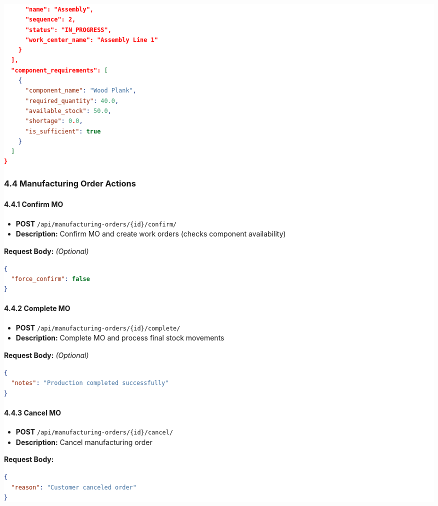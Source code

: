 ```json
      "name": "Assembly",
      "sequence": 2,
      "status": "IN_PROGRESS",
      "work_center_name": "Assembly Line 1"
    }
  ],
  "component_requirements": [
    {
      "component_name": "Wood Plank",
      "required_quantity": 40.0,
      "available_stock": 50.0,
      "shortage": 0.0,
      "is_sufficient": true
    }
  ]
}
```

### **4.4 Manufacturing Order Actions**

#### **4.4.1 Confirm MO**
- **POST** `/api/manufacturing-orders/{id}/confirm/`
- **Description:** Confirm MO and create work orders (checks component availability)

**Request Body:** *(Optional)*
```json
{
  "force_confirm": false
}
```

#### **4.4.2 Complete MO**
- **POST** `/api/manufacturing-orders/{id}/complete/`
- **Description:** Complete MO and process final stock movements

**Request Body:** *(Optional)*
```json
{
  "notes": "Production completed successfully"
}
```

#### **4.4.3 Cancel MO**
- **POST** `/api/manufacturing-orders/{id}/cancel/`
- **Description:** Cancel manufacturing order

**Request Body:**
```json
{
  "reason": "Customer canceled order"
}
```
